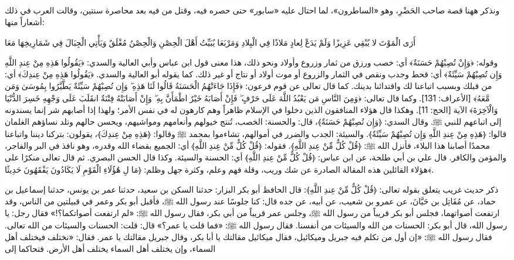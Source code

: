 ونذكر ههنا قصة صاحب الحَضْرِ، وهو «الساطرون»، لما احتال عليه «سابور» حتى حصره فيه، وقتل من فيه بعد محاصرة
سنتين، وقالت العرب في ذلك أشعاراً منها:

أَرَى الْمَوْتَ لا يُبْقِي عَزِيزًا وَلَمْ يَدَعْ                 لِعادٍ مَلاذًا فِي الْبِلادِ وَمَرْبَعَا
يُبَيِّتُ أَهْلَ الْحِصْنِ وَالْحِصْنُ مُغْلَقٌ                 وَيَأْتِي الْجِبَالَ فِي شَمَارِيخِهَا مَعَا

وقوله: ﴿وَإِنْ تُصِبْهُمْ حَسَنَةٌ﴾ أي: خصب ورزق من ثمار وزروع وأولاد ونحو ذلك، هذا معنى قول ابن عباس وأبي العالية
والسدي: ﴿يَقُولُوا هَذِهِ مِنْ عِندِ اللَّهِ وَإِن تُصِبْهُمْ سَيِّئَةٌ﴾ أي: قحط وجدب ونقص في الثمار والزروع أو موت أولاد أو نتاج أو غير
ذلك. كما يقوله أبو العالية والسدي. ﴿يَقُولُوا هَذِهِ مِنْ عِندِكَ﴾ أي: من قبلك وبسبب اتباعنا لك واقتدائنا بدينك. كما قال تعالى
عن قوم فرعون: ﴿فَإِذَا جَاءَتْهُمُ الْحَسَنَةُ قَالُوا لَنَا هَذِهِ ۖ وَإِن تُصِبْهُمْ سَيِّئَةٌ يَطَّيَّرُوا بِمُوسَىٰ وَمَن مَّعَهُ﴾ [الأعراف: 131]. وكما قال تعالى:
﴿وَمِنَ النَّاسِ مَن يَعْبُدُ اللَّهَ عَلَى حَرْفٍ ۖ فَإِنْ أَصَابَهُ خَيْرٌ اطْمَأَنَّ بِهِ ۖ وَإِنْ أَصَابَتْهُ فِتْنَةٌ انقَلَبَ عَلَى وَجْهِهِ خَسِرَ الدُّنْيَا وَالْآخِرَةَ﴾ الآية [الحج: 11].
وهكذا قال هؤلاء المنافقون الذين دخلوا في الإسلام ظاهراً وهم كارهون له في نفس الأمر؛ ولهذا إذا أصابهم شر إنما يسندونه
إلى اتباعهم للنبي ﷺ. وقال السدي: ﴿وَإِن تُصِبْهُمْ حَسَنَةٌ﴾، قال: والحسنة: الخصب، تُنتج خيولهم وأنعامهم ومواشيهم، ويحسن
حالهم وتلد نساؤهم الغلمان قالوا: ﴿هَذِهِ مِنْ عِندِ اللَّهِ وَإِن تُصِبْهُمْ سَيِّئَةٌ﴾. والسيئة: الجدب والضرر في أموالهم، تشاءموا
بمحمد ﷺ وقالوا: ﴿هَذِهِ مِنْ عِندِكَ﴾، يقولون: بتركنا ديننا واتباعنا محمدًا أصابنا هذا البلاء، فأنزل الله ﷺ: ﴿قُلْ كُلٌّ مِّنْ عِندِ
اللَّهِ﴾. فقوله: ﴿قُلْ كُلٌّ مِّنْ عِندِ اللَّهِ﴾ أي: الجميع بقضاء الله وقدره، وهو نافذ في البر والفاجر، والمؤمن والكافر. قال علي بن
أبي طلحة، عن ابن عباس: ﴿قُلْ كُلٌّ مِّنْ عِندِ اللَّهِ﴾ أي: الحسنة والسيئة. وكذا قال الحسن البصري. ثم قال تعالى منكرًا على
هؤلاء القائلين هذه المقالة الصادرة عن شك وريب، وقلة فهم وعلم، وكثرة جهل وظلم: ﴿مَا لِ هَٰؤُلَاءِ الْقَوْمِ لَا يَكَادُونَ يَفْقَهُونَ
حَدِيثًا﴾.

ذكر حديث غريب يتعلق بقوله تعالى: ﴿قُلْ كُلٌّ مِّنْ عِندِ اللَّهِ﴾: قال الحافظ أبو بكر البزار: حدثنا السكن بن سعيد، حدثنا
عمر بن يونس، حدثنا إسماعيل بن حماد، عن مُقَاتِل بن حَيَّانَ، عن عمرو بن شعيب، عن أبيه، عن جده قال: كنا جلوسًا
عند رسول الله ﷺ، فأقبل أبو بكر وعمر في قبيلتين من الناس، وقد ارتفعت أصواتهما، فجلس أبو بكر قريباً من
رسول الله ﷺ، وجلس عمر قريباً من أبي بكر، فقال رسول الله ﷺ: «لم ارتفعت أصواتكما؟!» فقال رجل: يا رسول الله،
قال أبو بكر: الحسنات من الله والسيئات من أنفسنا. فقال رسول الله ﷺ: «فما قلت يا عمر؟» قال: قلت: الحسنات
والسيئات من الله تعالى. فقال رسول الله ﷺ: «إن أول من تكلم فيه جبريل وميكائيل، فقال ميكائيل مقالتك يا أبا بكر، وقال
جبريل مقالتك يا عمر. فقال: «نختلف فيختلف أهل السماء، وإن يختلف أهل السماء يختلف أهل الأرض. فتحاكما إلى
